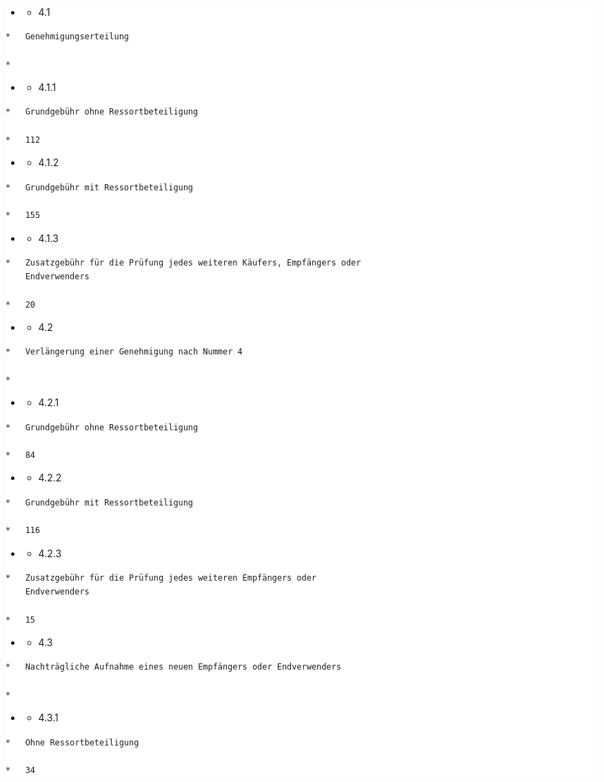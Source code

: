 *    *   4.1

    *   Genehmigungserteilung

    *

*    *   4.1.1

    *   Grundgebühr ohne Ressortbeteiligung

    *   112


*    *   4.1.2

    *   Grundgebühr mit Ressortbeteiligung

    *   155


*    *   4.1.3

    *   Zusatzgebühr für die Prüfung jedes weiteren Käufers, Empfängers oder
        Endverwenders

    *   20


*    *   4.2

    *   Verlängerung einer Genehmigung nach Nummer 4

    *

*    *   4.2.1

    *   Grundgebühr ohne Ressortbeteiligung

    *   84


*    *   4.2.2

    *   Grundgebühr mit Ressortbeteiligung

    *   116


*    *   4.2.3

    *   Zusatzgebühr für die Prüfung jedes weiteren Empfängers oder
        Endverwenders

    *   15


*    *   4.3

    *   Nachträgliche Aufnahme eines neuen Empfängers oder Endverwenders

    *

*    *   4.3.1

    *   Ohne Ressortbeteiligung

    *   34
